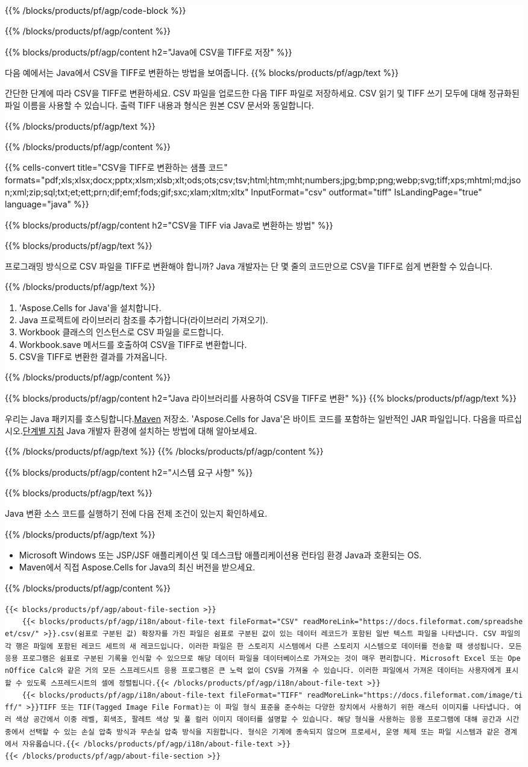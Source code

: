 {{% /blocks/products/pf/agp/code-block %}}

{{% /blocks/products/pf/agp/content %}}

{{% blocks/products/pf/agp/content h2="Java에 CSV을 TIFF로 저장" %}}

다음 예에서는 Java에서 CSV을 TIFF로 변환하는 방법을 보여줍니다.
{{% blocks/products/pf/agp/text %}}

간단한 단계에 따라 CSV을 TIFF로 변환하세요. CSV 파일을 업로드한 다음 TIFF 파일로 저장하세요. CSV 읽기 및 TIFF 쓰기 모두에 대해 정규화된 파일 이름을 사용할 수 있습니다. 출력 TIFF 내용과 형식은 원본 CSV 문서와 동일합니다.

{{% /blocks/products/pf/agp/text %}}

{{% /blocks/products/pf/agp/content %}}

{{% cells-convert title="CSV을 TIFF로 변환하는 샘플 코드" formats="pdf;xls;xlsx;docx;pptx;xlsm;xlsb;xlt;ods;ots;csv;tsv;html;htm;mht;numbers;jpg;bmp;png;webp;svg;tiff;xps;mhtml;md;json;xml;zip;sql;txt;et;ett;prn;dif;emf;fods;gif;sxc;xlam;xltm;xltx" InputFormat="csv" outformat="tiff" IsLandingPage="true" language="java" %}}

{{% blocks/products/pf/agp/content h2="CSV을 TIFF via Java로 변환하는 방법" %}}

{{% blocks/products/pf/agp/text %}}

프로그래밍 방식으로 CSV 파일을 TIFF로 변환해야 합니까? Java 개발자는 단 몇 줄의 코드만으로 CSV을 TIFF로 쉽게 변환할 수 있습니다.

{{% /blocks/products/pf/agp/text %}}

1.  'Aspose.Cells for Java'을 설치합니다.
1.  Java 프로젝트에 라이브러리 참조를 추가합니다(라이브러리 가져오기).
1. Workbook 클래스의 인스턴스로 CSV 파일을 로드합니다.
1.  Workbook.save 메서드를 호출하여 CSV을 TIFF로 변환합니다.
1.  CSV을 TIFF로 변환한 결과를 가져옵니다.

{{% /blocks/products/pf/agp/content %}}

{{% blocks/products/pf/agp/content h2="Java 라이브러리를 사용하여 CSV을 TIFF로 변환" %}}
{{% blocks/products/pf/agp/text %}}

 우리는 Java 패키지를 호스팅합니다.[Maven](https://repository.aspose.com/webapp/#/artifacts/browse/tree/General/repo/com/aspose/aspose-cells) 저장소. 'Aspose.Cells for Java'은 바이트 코드를 포함하는 일반적인 JAR 파일입니다. 다음을 따르십시오.[단계별 지침](https://docs.aspose.com/cells/java/installation/) Java 개발자 환경에 설치하는 방법에 대해 알아보세요.

{{% /blocks/products/pf/agp/text %}}
{{% /blocks/products/pf/agp/content %}}

{{% blocks/products/pf/agp/content h2="시스템 요구 사항" %}}

{{% blocks/products/pf/agp/text %}}

 Java 변환 소스 코드를 실행하기 전에 다음 전제 조건이 있는지 확인하세요.

{{% /blocks/products/pf/agp/text %}}

- Microsoft Windows 또는 JSP/JSF 애플리케이션 및 데스크탑 애플리케이션용 런타임 환경 Java과 호환되는 OS.
- Maven에서 직접 Aspose.Cells for Java의 최신 버전을 받으세요.

{{% /blocks/products/pf/agp/content %}}


    {{< blocks/products/pf/agp/about-file-section >}}
        {{< blocks/products/pf/agp/i18n/about-file-text fileFormat="CSV" readMoreLink="https://docs.fileformat.com/spreadsheet/csv/" >}}.csv(쉼표로 구분된 값) 확장자를 가진 파일은 쉼표로 구분된 값이 있는 데이터 레코드가 포함된 일반 텍스트 파일을 나타냅니다. CSV 파일의 각 행은 파일에 포함된 레코드 세트의 새 레코드입니다. 이러한 파일은 한 스토리지 시스템에서 다른 스토리지 시스템으로 데이터를 전송할 때 생성됩니다. 모든 응용 프로그램은 쉼표로 구분된 기록을 인식할 수 있으므로 해당 데이터 파일을 데이터베이스로 가져오는 것이 매우 편리합니다. Microsoft Excel 또는 OpenOffice Calc와 같은 거의 모든 스프레드시트 응용 프로그램은 큰 노력 없이 CSV을 가져올 수 있습니다. 이러한 파일에서 가져온 데이터는 사용자에게 표시할 수 있도록 스프레드시트의 셀에 정렬됩니다.{{< /blocks/products/pf/agp/i18n/about-file-text >}}
        {{< blocks/products/pf/agp/i18n/about-file-text fileFormat="TIFF" readMoreLink="https://docs.fileformat.com/image/tiff/" >}}TIFF 또는 TIF(Tagged Image File Format)는 이 파일 형식 표준을 준수하는 다양한 장치에서 사용하기 위한 래스터 이미지를 나타냅니다. 여러 색상 공간에서 이중 레벨, 회색조, 팔레트 색상 및 풀 컬러 이미지 데이터를 설명할 수 있습니다. 해당 형식을 사용하는 응용 프로그램에 대해 공간과 시간 중에서 선택할 수 있는 손실 압축 방식과 무손실 압축 방식을 지원합니다. 형식은 기계에 종속되지 않으며 프로세서, 운영 체제 또는 파일 시스템과 같은 경계에서 자유롭습니다.{{< /blocks/products/pf/agp/i18n/about-file-text >}}
    {{< /blocks/products/pf/agp/about-file-section >}}
